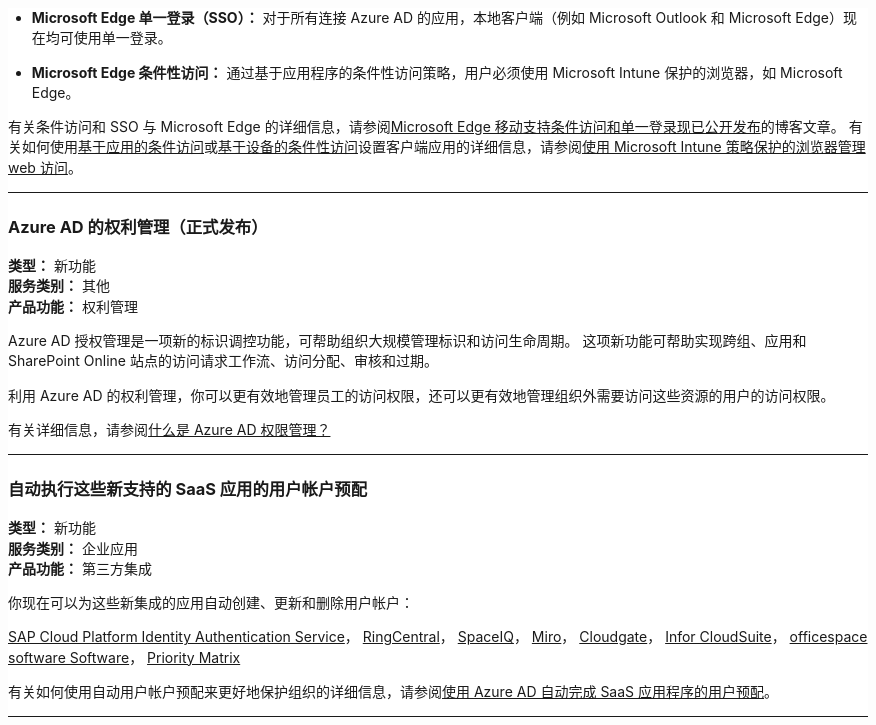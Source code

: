 - **Microsoft Edge 单一登录（SSO）：** 对于所有连接 Azure AD 的应用，本地客户端（例如 Microsoft Outlook 和 Microsoft Edge）现在均可使用单一登录。

- **Microsoft Edge 条件性访问：** 通过基于应用程序的条件性访问策略，用户必须使用 Microsoft Intune 保护的浏览器，如 Microsoft Edge。

有关条件访问和 SSO 与 Microsoft Edge 的详细信息，请参阅[Microsoft Edge 移动支持条件访问和单一登录现已公开发布](https://techcommunity.microsoft.com/t5/Intune-Customer-Success/Microsoft-Edge-Mobile-Support-for-Conditional-Access-and-Single/ba-p/988179)的博客文章。 有关如何使用[基于应用的条件访问](https://docs.microsoft.com/azure/active-directory/conditional-access/app-based-conditional-access)或[基于设备的条件性访问](https://docs.microsoft.com/azure/active-directory/conditional-access/require-managed-devices)设置客户端应用的详细信息，请参阅[使用 Microsoft Intune 策略保护的浏览器管理 web 访问](https://docs.microsoft.com/intune/apps/app-configuration-managed-browser)。

---

### <a name="azure-ad-entitlement-management-general-availability"></a>Azure AD 的权利管理（正式发布）

**类型：** 新功能  
**服务类别：** 其他  
**产品功能：** 权利管理

Azure AD 授权管理是一项新的标识调控功能，可帮助组织大规模管理标识和访问生命周期。 这项新功能可帮助实现跨组、应用和 SharePoint Online 站点的访问请求工作流、访问分配、审核和过期。

利用 Azure AD 的权利管理，你可以更有效地管理员工的访问权限，还可以更有效地管理组织外需要访问这些资源的用户的访问权限。

有关详细信息，请参阅[什么是 Azure AD 权限管理？](https://docs.microsoft.com/azure/active-directory/governance/entitlement-management-overview#license-requirements)

---

### <a name="automate-user-account-provisioning-for-these-newly-supported-saas-apps"></a>自动执行这些新支持的 SaaS 应用的用户帐户预配

**类型：** 新功能  
**服务类别：** 企业应用  
**产品功能：** 第三方集成  

你现在可以为这些新集成的应用自动创建、更新和删除用户帐户：

[SAP Cloud Platform Identity Authentication Service](https://docs.microsoft.com/azure/active-directory/saas-apps/sap-hana-cloud-platform-identity-authentication-tutorial)， [RingCentral](https://docs.microsoft.com/azure/active-directory/saas-apps/ringcentral-provisioning-tutorial)， [SpaceIQ](https://docs.microsoft.com/azure/active-directory/saas-apps/spaceiq-provisioning-tutorial)， [Miro](https://docs.microsoft.com/azure/active-directory/saas-apps/miro-provisioning-tutorial)， [Cloudgate](https://docs.microsoft.com/azure/active-directory/saas-apps/soloinsight-cloudgate-sso-provisioning-tutorial)， [Infor CloudSuite](https://docs.microsoft.com/azure/active-directory/saas-apps/infor-cloudsuite-provisioning-tutorial)， [officespace software Software](https://docs.microsoft.com/azure/active-directory/saas-apps/officespace-software-provisioning-tutorial)， [Priority Matrix](https://docs.microsoft.com/azure/active-directory/saas-apps/priority-matrix-provisioning-tutorial)

有关如何使用自动用户帐户预配来更好地保护组织的详细信息，请参阅[使用 Azure AD 自动完成 SaaS 应用程序的用户预配](https://docs.microsoft.com/azure/active-directory/manage-apps/user-provisioning)。

---
